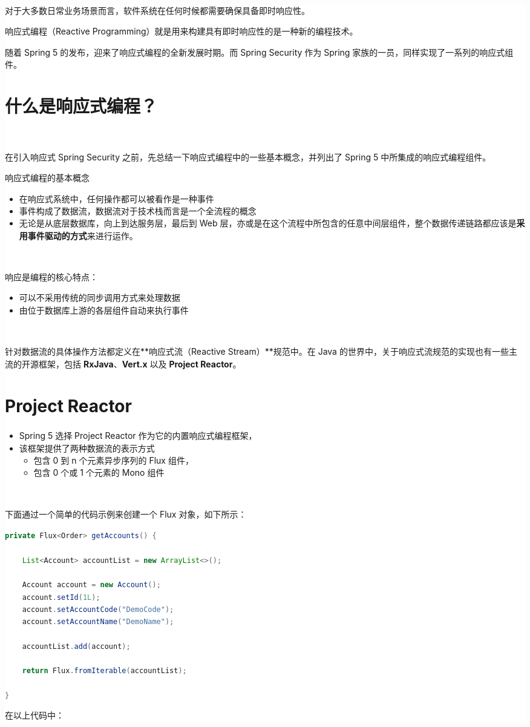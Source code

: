 对于大多数日常业务场景而言，软件系统在任何时候都需要确保具备即时响应性。
​

响应式编程（Reactive Programming）就是用来构建具有即时响应性的是一种新的编程技术。
​

随着 Spring 5 的发布，迎来了响应式编程的全新发展时期。而 Spring Security 作为 Spring 家族的一员，同样实现了一系列的响应式组件。
​

# 什么是响应式编程？
​

在引入响应式 Spring Security 之前，先总结一下响应式编程中的一些基本概念，并列出了 Spring 5 中所集成的响应式编程组件。
​

响应式编程的基本概念

- 在响应式系统中，任何操作都可以被看作是一种事件
- 事件构成了数据流，数据流对于技术栈而言是一个全流程的概念
- 无论是从底层数据库，向上到达服务层，最后到 Web 层，亦或是在这个流程中所包含的任意中间层组件，整个数据传递链路都应该是**采用事件驱动的方式**来进行运作。

​

响应是编程的核心特点：

- 可以不采用传统的同步调用方式来处理数据
- 由位于数据库上游的各层组件自动来执行事件

​

针对数据流的具体操作方法都定义在**响应式流（Reactive Stream）**规范中。在 Java 的世界中，关于响应式流规范的实现也有一些主流的开源框架，包括 **RxJava**、**Vert.x** 以及 **Project Reactor**。
​

# Project Reactor

- Spring 5 选择 Project Reactor 作为它的内置响应式编程框架，
- 该框架提供了两种数据流的表示方式
   - 包含 0 到 n 个元素异步序列的 Flux 组件，
   - 包含 0 个或 1 个元素的 Mono 组件

​

下面通过一个简单的代码示例来创建一个 Flux 对象，如下所示：
```java
private Flux<Order> getAccounts() {
    
    List<Account> accountList = new ArrayList<>();
    
    Account account = new Account();
    account.setId(1L);
    account.setAccountCode("DemoCode");
    account.setAccountName("DemoName");
    
    accountList.add(account);       

    return Flux.fromIterable(accountList);

}

```
在以上代码中：

